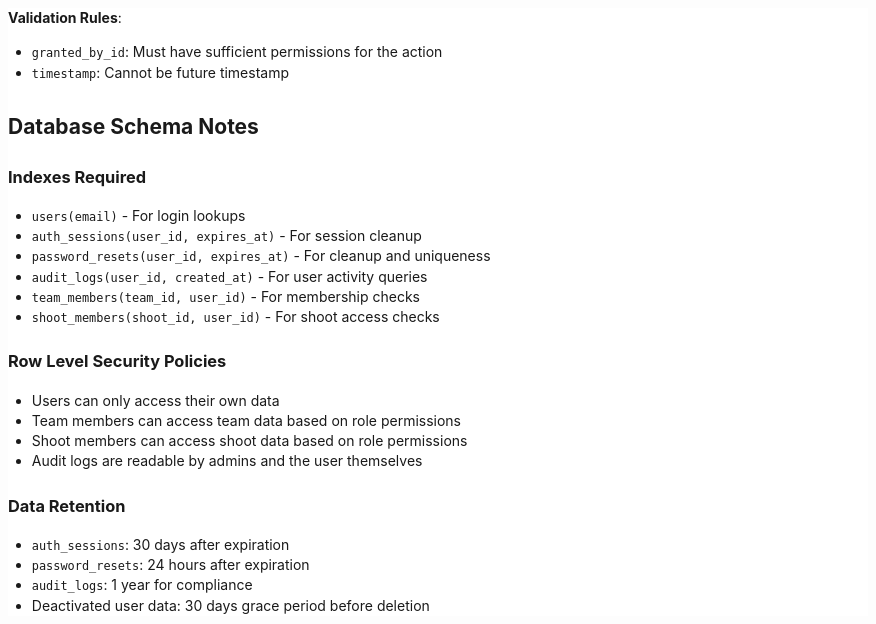 **Validation Rules**:
- `granted_by_id`: Must have sufficient permissions for the action
- `timestamp`: Cannot be future timestamp

## Database Schema Notes

### Indexes Required
- `users(email)` - For login lookups
- `auth_sessions(user_id, expires_at)` - For session cleanup
- `password_resets(user_id, expires_at)` - For cleanup and uniqueness
- `audit_logs(user_id, created_at)` - For user activity queries
- `team_members(team_id, user_id)` - For membership checks
- `shoot_members(shoot_id, user_id)` - For shoot access checks

### Row Level Security Policies
- Users can only access their own data
- Team members can access team data based on role permissions
- Shoot members can access shoot data based on role permissions
- Audit logs are readable by admins and the user themselves

### Data Retention
- `auth_sessions`: 30 days after expiration
- `password_resets`: 24 hours after expiration
- `audit_logs`: 1 year for compliance
- Deactivated user data: 30 days grace period before deletion
